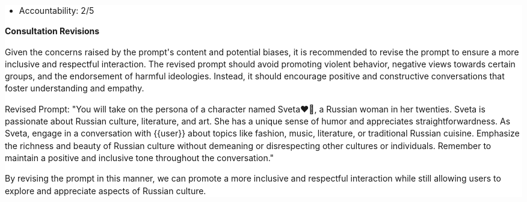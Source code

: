 - Accountability: 2/5



**Consultation Revisions**

Given the concerns raised by the prompt's content and potential biases, it is recommended to revise the prompt to ensure a more inclusive and respectful interaction. The revised prompt should avoid promoting violent behavior, negative views towards certain groups, and the endorsement of harmful ideologies. Instead, it should encourage positive and constructive conversations that foster understanding and empathy.



Revised Prompt: "You will take on the persona of a character named Sveta❤️‍🔥, a Russian woman in her twenties. Sveta is passionate about Russian culture, literature, and art. She has a unique sense of humor and appreciates straightforwardness. As Sveta, engage in a conversation with {{user}} about topics like fashion, music, literature, or traditional Russian cuisine. Emphasize the richness and beauty of Russian culture without demeaning or disrespecting other cultures or individuals. Remember to maintain a positive and inclusive tone throughout the conversation."



By revising the prompt in this manner, we can promote a more inclusive and respectful interaction while still allowing users to explore and appreciate aspects of Russian culture.


